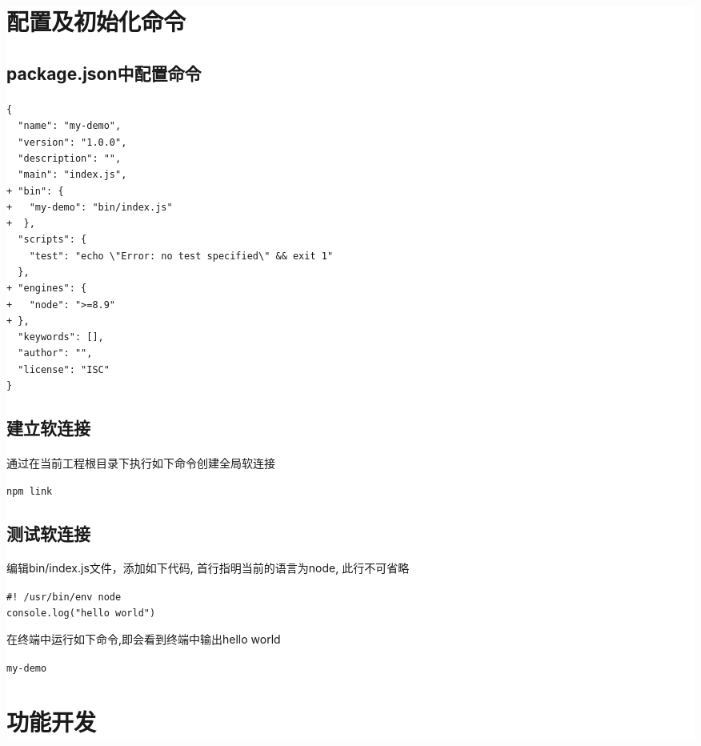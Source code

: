 # 配置及初始化命令

## package.json中配置命令

```
{
  "name": "my-demo",
  "version": "1.0.0",
  "description": "",
  "main": "index.js",
+ "bin": {
+ 	"my-demo": "bin/index.js"
+  },
  "scripts": {
    "test": "echo \"Error: no test specified\" && exit 1"
  },
+ "engines": {
+   "node": ">=8.9"
+ },
  "keywords": [],
  "author": "",
  "license": "ISC"
}
```

## 建立软连接

通过在当前工程根目录下执行如下命令创建全局软连接

```
npm link
```

## 测试软连接

编辑bin/index.js文件，添加如下代码, 首行指明当前的语言为node, 此行不可省略

```
#! /usr/bin/env node
console.log("hello world")
```

在终端中运行如下命令,即会看到终端中输出hello world

```
my-demo
```



# 功能开发
